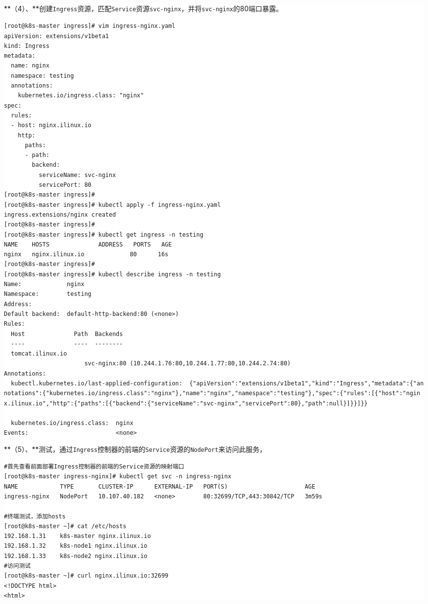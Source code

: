 **（4）、**创建`Ingress`资源，匹配`Service`资源`svc-nginx`，并将`svc-nginx`的80端口暴露。

```shell
[root@k8s-master ingress]# vim ingress-nginx.yaml
apiVersion: extensions/v1beta1
kind: Ingress
metadata:
  name: nginx
  namespace: testing
  annotations:
    kubernetes.io/ingress.class: "nginx"
spec:
  rules:
  - host: nginx.ilinux.io
    http:
      paths:
      - path:
        backend:
          serviceName: svc-nginx
          servicePort: 80
[root@k8s-master ingress]# 
[root@k8s-master ingress]# kubectl apply -f ingress-nginx.yaml 
ingress.extensions/nginx created
[root@k8s-master ingress]# 
[root@k8s-master ingress]# kubectl get ingress -n testing
NAME    HOSTS              ADDRESS   PORTS   AGE
nginx   nginx.ilinux.io             80      16s
[root@k8s-master ingress]# 
[root@k8s-master ingress]# kubectl describe ingress -n testing
Name:             nginx
Namespace:        testing
Address:          
Default backend:  default-http-backend:80 (<none>)
Rules:
  Host              Path  Backends
  ----              ----  --------
  tomcat.ilinux.io  
                       svc-nginx:80 (10.244.1.76:80,10.244.1.77:80,10.244.2.74:80)
Annotations:
  kubectl.kubernetes.io/last-applied-configuration:  {"apiVersion":"extensions/v1beta1","kind":"Ingress","metadata":{"annotations":{"kubernetes.io/ingress.class":"nginx"},"name":"nginx","namespace":"testing"},"spec":{"rules":[{"host":"nginx.ilinux.io","http":{"paths":[{"backend":{"serviceName":"svc-nginx","servicePort":80},"path":null}]}}]}}

  kubernetes.io/ingress.class:  nginx
Events:                         <none>
```

**（5）、**测试，通过`Ingress`控制器的前端的`Service`资源的`NodePort`来访问此服务，

```shell
#首先查看前面部署Ingress控制器的前端的Service资源的映射端口
[root@k8s-master ingress-nginx]# kubectl get svc -n ingress-nginx
NAME            TYPE       CLUSTER-IP      EXTERNAL-IP   PORT(S)                      AGE
ingress-nginx   NodePort   10.107.40.182   <none>        80:32699/TCP,443:30842/TCP   3m59s

#终端测试，添加hosts
[root@k8s-master ~]# cat /etc/hosts
192.168.1.31	k8s-master nginx.ilinux.io
192.168.1.32	k8s-node1 nginx.ilinux.io
192.168.1.33	k8s-node2 nginx.ilinux.io
#访问测试
[root@k8s-master ~]# curl nginx.ilinux.io:32699
<!DOCTYPE html>
<html>
```